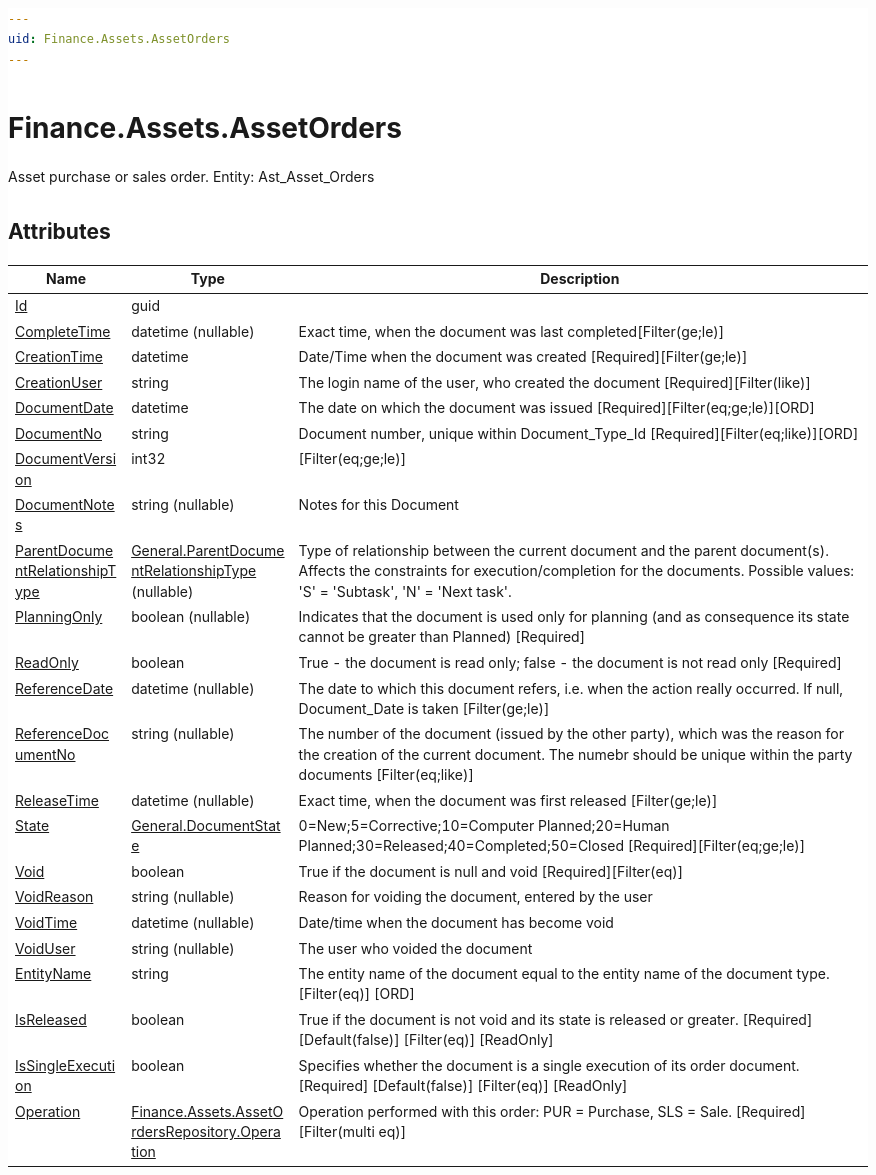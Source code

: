 ```yaml
---
uid: Finance.Assets.AssetOrders
---
```

# Finance.Assets.AssetOrders

Asset purchase or sales order. Entity: Ast_Asset_Orders

## Attributes

| Name | Type | Description |
| ---- | ---- | --- |
| [Id](Finance.Assets.AssetOrders.md#Id) | guid |  
| [CompleteTime](Finance.Assets.AssetOrders.md#CompleteTime) | datetime (nullable) | Exact time, when the document was last completed[Filter(ge;le)] 
| [CreationTime](Finance.Assets.AssetOrders.md#CreationTime) | datetime | Date/Time when the document was created [Required][Filter(ge;le)] 
| [CreationUser](Finance.Assets.AssetOrders.md#CreationUser) | string | The login name of the user, who created the document [Required][Filter(like)] 
| [DocumentDate](Finance.Assets.AssetOrders.md#DocumentDate) | datetime | The date on which the document was issued [Required][Filter(eq;ge;le)][ORD] 
| [DocumentNo](Finance.Assets.AssetOrders.md#DocumentNo) | string | Document number, unique within Document_Type_Id [Required][Filter(eq;like)][ORD] 
| [DocumentVersion](Finance.Assets.AssetOrders.md#DocumentVersion) | int32 | [Filter(eq;ge;le)] 
| [DocumentNotes](Finance.Assets.AssetOrders.md#DocumentNotes) | string (nullable) | Notes for this Document 
| [ParentDocumentRelationshipType](Finance.Assets.AssetOrders.md#ParentDocumentRelationshipType) | [General.ParentDocumentRelationshipType](Finance.Assets.AssetOrders.md#ParentDocumentRelationshipType) (nullable) | Type of relationship between the current document and the parent document(s). Affects the constraints for execution/completion for the documents. Possible values: 'S' = 'Subtask', 'N' = 'Next task'. 
| [PlanningOnly](Finance.Assets.AssetOrders.md#PlanningOnly) | boolean (nullable) | Indicates that the document is used only for planning (and as consequence its state cannot be greater than Planned) [Required] 
| [ReadOnly](Finance.Assets.AssetOrders.md#ReadOnly) | boolean | True - the document is read only; false - the document is not read only [Required] 
| [ReferenceDate](Finance.Assets.AssetOrders.md#ReferenceDate) | datetime (nullable) | The date to which this document refers, i.e. when the action really occurred. If null, Document_Date is taken [Filter(ge;le)] 
| [ReferenceDocumentNo](Finance.Assets.AssetOrders.md#ReferenceDocumentNo) | string (nullable) | The number of the document (issued by the other party), which was the reason for the creation of the current document. The numebr should be unique within the party documents [Filter(eq;like)] 
| [ReleaseTime](Finance.Assets.AssetOrders.md#ReleaseTime) | datetime (nullable) | Exact time, when the document was first released [Filter(ge;le)] 
| [State](Finance.Assets.AssetOrders.md#State) | [General.DocumentState](Finance.Assets.AssetOrders.md#State) | 0=New;5=Corrective;10=Computer Planned;20=Human Planned;30=Released;40=Completed;50=Closed [Required][Filter(eq;ge;le)] 
| [Void](Finance.Assets.AssetOrders.md#Void) | boolean | True if the document is null and void [Required][Filter(eq)] 
| [VoidReason](Finance.Assets.AssetOrders.md#VoidReason) | string (nullable) | Reason for voiding the document, entered by the user 
| [VoidTime](Finance.Assets.AssetOrders.md#VoidTime) | datetime (nullable) | Date/time when the document has become void 
| [VoidUser](Finance.Assets.AssetOrders.md#VoidUser) | string (nullable) | The user who voided the document 
| [EntityName](Finance.Assets.AssetOrders.md#EntityName) | string | The entity name of the document equal to the entity name of the document type.[Filter(eq)] [ORD] 
| [IsReleased](Finance.Assets.AssetOrders.md#IsReleased) | boolean | True if the document is not void and its state is released or greater. [Required] [Default(false)] [Filter(eq)] [ReadOnly] 
| [IsSingleExecution](Finance.Assets.AssetOrders.md#IsSingleExecution) | boolean | Specifies whether the document is a single execution of its order document. [Required] [Default(false)] [Filter(eq)] [ReadOnly] 
| [Operation](Finance.Assets.AssetOrders.md#Operation) | [Finance.Assets.AssetOrdersRepository.Operation](Finance.Assets.AssetOrders.md#Operation) | Operation performed with this order: PUR = Purchase, SLS = Sale. [Required] [Filter(multi eq)] 
